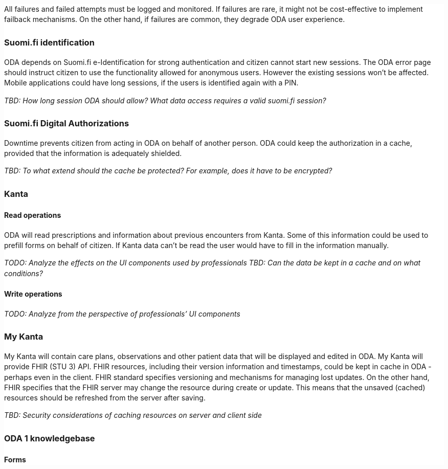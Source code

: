 All failures and failed attempts must be logged and monitored. If failures are 
rare, it might not be cost-effective to implement failback mechanisms. On the 
other hand, if failures are common, they degrade ODA user experience.

### Suomi.fi identification

ODA depends on Suomi.fi e-Identification for strong authentication and citizen 
cannot start new sessions. The ODA error page should instruct citizen to use 
the functionality allowed for anonymous users.
However the existing sessions won’t be affected. Mobile applications could 
have long sessions, if the users is identified again with a PIN.

_TBD: How long session ODA should allow? What data access requires a valid 
suomi.fi session?_

### Suomi.fi Digital Authorizations

Downtime prevents citizen from acting in ODA on behalf of another person.
ODA could keep the authorization in a cache, provided that the information is 
adequately shielded.

_TBD: To what extend should the cache be protected? For example, does it have 
to be encrypted?_

### Kanta
#### Read operations
ODA will read prescriptions and information about previous encounters from 
Kanta. Some of this information could be used to prefill forms on behalf of 
citizen. If Kanta data can’t be read the user would have to fill in the 
information manually.

_TODO: Analyze the effects on the UI components used by professionals_
_TBD: Can the data be kept in a cache and on what conditions?_

#### Write operations
_TODO: Analyze from the perspective of professionals’ UI components_

### My Kanta

My Kanta will contain care plans, observations and other patient data that will 
be displayed and edited in ODA. My Kanta will provide FHIR (STU 3) API. FHIR 
resources, including their version information and timestamps, could be kept in 
cache in ODA - perhaps even in the client. FHIR standard specifies versioning 
and mechanisms for managing lost updates. On the other hand, FHIR specifies 
that the FHIR server may change the resource during create or update. This 
means that the unsaved (cached) resources should be refreshed from the server 
after saving.

_TBD: Security considerations of caching resources on server and client side_

### ODA 1 knowledgebase
#### Forms

